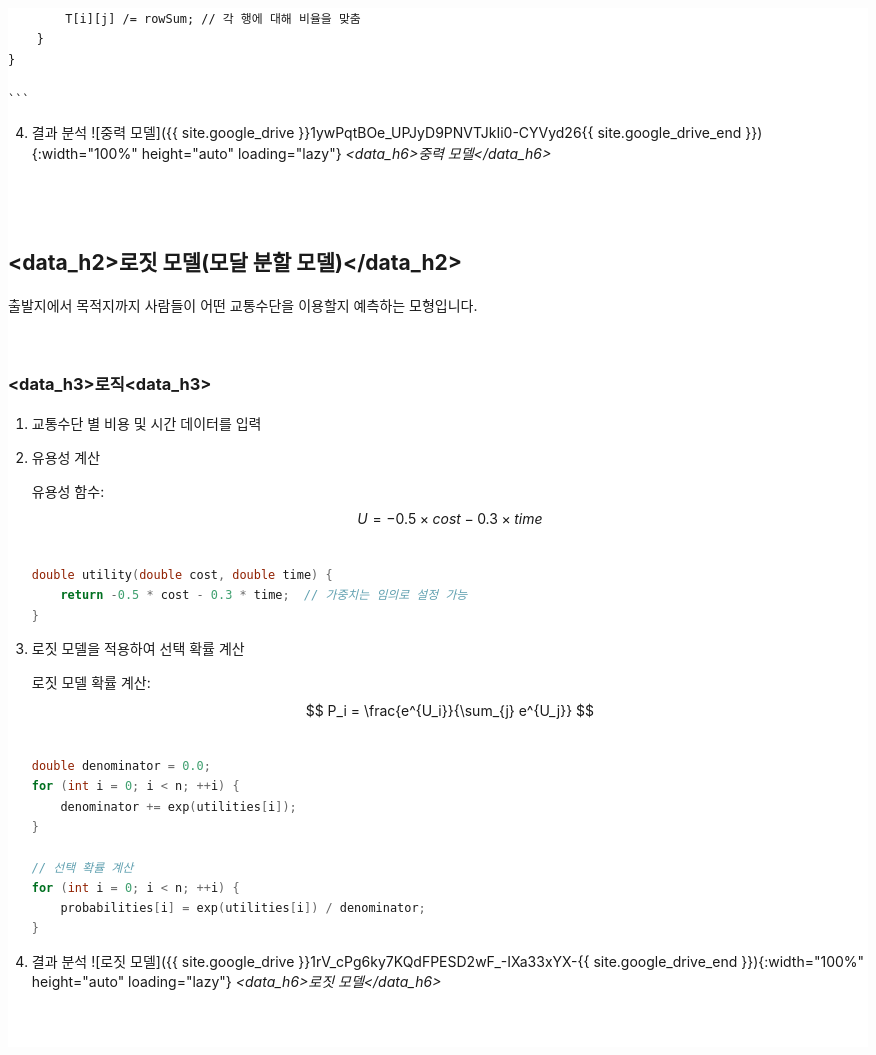 			T[i][j] /= rowSum; // 각 행에 대해 비율을 맞춤
		}
	}

	```
	
4. 결과 분석
	![중력 모델]({{ site.google_drive }}1ywPqtBOe_UPJyD9PNVTJkIi0-CYVyd26{{ site.google_drive_end }}){:width="100%" height="auto" loading="lazy"}
	*<data_h6>중력 모델</data_h6>*

<br>
<br>

## <data_h2>로짓 모델(모달 분할 모델)</data_h2>

출발지에서 목적지까지 사람들이 어떤 교통수단을 이용할지 예측하는 모형입니다.

<br>

### <data_h3>로직<data_h3>

1. 교통수단 별 비용 및 시간 데이터를 입력

2. 유용성 계산

	유용성 함수: $$ U = -0.5 \times cost - 0.3 \times time $$

	```cpp

	double utility(double cost, double time) {
    	return -0.5 * cost - 0.3 * time;  // 가중치는 임의로 설정 가능
	}

	```

3. 로짓 모델을 적용하여 선택 확률 계산

	로짓 모델 확률 계산: $$ P_i = \frac{e^{U_i}}{\sum_{j} e^{U_j}} $$
	```cpp

	double denominator = 0.0;
    for (int i = 0; i < n; ++i) {
        denominator += exp(utilities[i]);
    }

    // 선택 확률 계산
    for (int i = 0; i < n; ++i) {
        probabilities[i] = exp(utilities[i]) / denominator;
    }

	```

4. 결과 분석
	![로짓 모델]({{ site.google_drive }}1rV_cPg6ky7KQdFPESD2wF_-IXa33xYX-{{ site.google_drive_end }}){:width="100%" height="auto" loading="lazy"}
	*<data_h6>로짓 모델</data_h6>*

<br>
<br>

